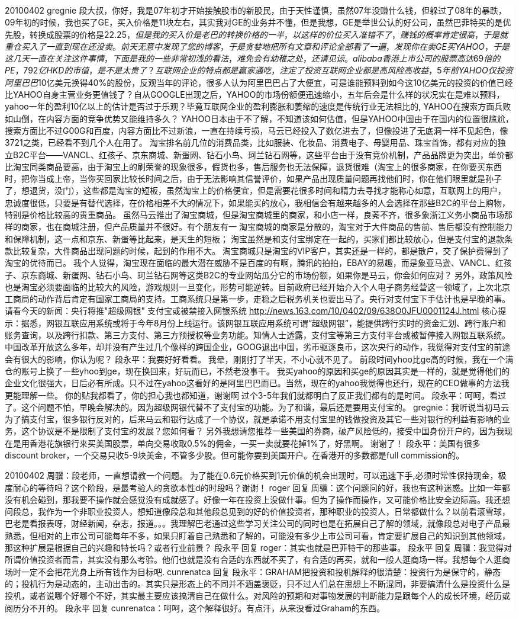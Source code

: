 20100402
gregnie
段大叔，你好，我是07年初才开始接触股市的新股民，由于天性谨慎，虽然07年没赚什么钱，但躲过了08年的暴跌，09年初的时候，我也买了GE，买入价格是11块左右，其实我对GE的业务并不懂，但是我想，GE是举世公认的好公司，虽然巴菲特买的是优先股，转换成股票的价格是$22.25，但是我的买入价是老巴的转换价格的一半，以这样的价位买入准错不了，赚钱的概率肯定很高，于是就重仓买入了一直到现在还没卖。
前天无意中发现了您的博客，于是贪婪地把所有文章和评论全部看了一遍，发现你在卖GE买YAHOO，于是这几天一直在关注这件事情，下面是我的一些非常初浅的看法，难免会有幼稚之处，还请见谅。
alibaba香港上市公司的股票高达69倍的PE，792亿HKD的市值，是不是太贵了？
互联网企业的特点都是赢家通吃，注定了投资互联网企业都是高风险高收益，5年前YAHOO仅投资阿里巴巴$10亿美元换得40%的股份，反观当年的评论，很多人认为阿里巴巴占了大便宜，可是谁能预料到如今这10亿美元的投资的价值已经比YAHOO自身主营业务更值钱了？自从GOOGLE出现之后，YAHOO的市场份额便迅速缩小，五年后会是什么样的状况实在是难以预料，yahoo一年的盈利10亿以上的估计是否过于乐观？毕竟互联网企业的盈利膨胀和萎缩的速度是传统行业无法相比的, YAHOO在搜索方面兵败如山倒，在内容方面的竞争优势又能维持多久？
YAHOO日本由于不了解，不知道该如何估值，但是YAHOO中国由于在国内的位置很尴尬，搜索方面比不过G00G和百度，内容方面比不过新浪，一直在持续亏损，马云已经投入了数亿进去了，但像投进了无底洞一样不见起色，像3721之类，已经看不到几个人在用了。
淘宝排名前几位的消费品类，比如服装、化妆品、消费电子、母婴用品、珠宝首饰，都有对应的独立B2C平台——VANCL、红孩子、京东商城、新蛋网、钻石小鸟、珂兰钻石网等，这些平台由于没有竞价机制，产品品牌更为突出，单价都比淘宝同类商品要高，由于淘宝上的刷荣誉的现象很多，假货也多，售后服务也无法保障，退货很难（淘宝上的很多商家，在你要买东西时，把你当成上帝，当你买回家比较长时间之后，由于无法影响其信誉评价，如果产品出现质量问题再找他们时，你在他们眼里就是孙子了，想退货，没门），这些都是淘宝的短板，虽然淘宝上的价格便宜，但是需要花很多时间和精力去寻找才能称心如意，互联网上的用户，忠诚度很低，只要是有替代选择，在价格相差不大的情况下，如果能买的放心，我相信会有越来越多的人会选择在那些B2C的平台上购物，特别是价格比较高的贵重商品。
虽然马云推出了淘宝商城，但是淘宝商城里的商家，和小店一样，良莠不齐，很多象浙江义务小商品市场那样的商家，也在商城注册，但产品质量并不很好。有个朋友有一
淘宝商城的商家是分散的，淘宝对于大件商品的售前、售后都没有控制能力和保障机制，这一点和京东、新蛋等比起来，是天生的短板；
淘宝虽然是和支付宝绑定在一起的，买家们都比较放心，但是支付宝的退款条款比较复杂，大件商品出现问题的时候，起到的作用不大。
淘宝商城只是淘宝的VIP客户，其实还是一样的，都是散户，交了保护费得到了淘宝的优待而已。
我个人觉得，淘宝现在面临的最大潜在威胁不是百度的有啊，腾讯的拍拍，EBAY的易趣，而是象亚马逊、VANCL、红孩子、京东商城、新蛋网、钻石小鸟、珂兰钻石网等这类B2C的专业网站瓜分它的市场份额，如果你是马云，你会如何应对？
另外，政策风险也是淘宝必须要面临的比较大的风险，游戏规则一旦变化，形势可能逆转。目前政府已经开始介入个人电子商务经营这一领域了，上次北京工商局的动作背后肯定有国家工商局的支持。工商系统只是第一步，走稳之后税务机关也要出马了。央行对支付宝下手估计也是早晚的事。
请看今天的新闻：央行将推"超级网银" 支付宝或被禁接入网银系统
http://news.163.com/10/0402/09/638O0JFU0001124J.html
核心提示：据悉，网银互联应用系统或将于今年8月份上线运行。该网银互联应用系统可谓“超级网银”，能提供跨行实时的资金汇划、跨行账户和账务查询，以及跨行扣款、第三方支付、第三方预授权等业务功能。知情人士透露，支付宝等第三方支付平台或被暂停接入网银互联系统。
中国改革开放这么多年，却并没有产生过几个像样的跨国企业，GOOG退出中国，劣币驱逐良币，这次央行的动作，我觉得对支付宝的前途会有很大的影响，你认为呢？
 段永平：我要好好看看。
我晕，刚刚打了半天，不小心就不见了。
前段时间yhoo比ge高的时候，我在一个满仓的账号上换了一些yhoo到ge，现在换回来，好玩而已，不然老没事干。
我买yahoo的原因和买ge的原因其实是一样的，就是觉得他们的企业文化很强大，日后必有所成。只不过在yahoo这看好的是阿里巴巴而已。当然，现在的yahoo我觉得也还行，现在的CEO做事的方法我更能理解一些。
你的贴我都看了，你的担心我也都知道，谢谢啊
过个3-5年我们就都明白了反正我们都有的是时间。
 段永平：呵呵，看过了。这个问题不怕，早晚会解决的。因为超级网银代替不了支付宝的功能。为了和谐，最后还是要用支付宝的。
gregnie：我听说当初马云为了搞支付宝，很多银行反对的，后来马云和银行达成了一个协议，就是承诺不用支付宝里的钱做投资及其它一些对银行的利益有影响的业务，这个协议是不是限制了支付宝的发展？您如何看？
另外我想请您推荐一些美国的券商，破产风险低的，接受中国身份开户的，因为我现在是用香港花旗银行来买美国股票，单向交易收取0.5%的佣金，一买一卖就要花掉1%了，好黑啊。
谢谢了！
 段永平：美国有很多discount broker，一个交易只收5-9块美金，不管多少股。但可能你要到美国开户。在香港开的多数都是full commission的。


20100402
周骥：段老师，一直想请教一个问题。
为了能在0.6元价格买到1元价值的机会出现时，可以迅速下手,必须时常性保持现金，极度耐心的等待吗？这个阶段，是最考验人的贪欲本性d的时段吗？谢谢！
roger 回复 周骥：这个问题问的好，我也有这种迷惑。比如一年都没有机会碰到，那我要不操作就会感觉没有成就感了。好像一年在投资上没做什事。但为了操作而操作，又可能价格比安全边际高。我还想问段总，我作为一个非职业投资人，想知道像段总和其他段总见到的好的价值投资者，那种职业的投资人，日常都做什么？以前看滚雪球，巴老是看报表呀，财经新闻，杂志，报道。。。我理解巴老通过这些学习关注公司的同时也是在拓展自己了解的领域，就像段总对电子产品最熟悉，但相对的上市公司可能每年不多，如果只盯着自己熟悉和了解的，可能没有多少上市公司可看，肯定要扩展自己的知识到其他领域，那这种扩展是根据自己的兴趣和特长吗？或者行业前景？
 段永平 回复 roger：其实也就是巴菲特干的那些事。
 段永平 回复 周骥：我觉得对所谓价值投资者而言，其实没有那么考验。他们也就是没有合适的东西就不买了，有合适的再买，就和一般人逛商场一样。我想每个人逛商场时一定不会把花光身上所有钱作为目标吧.
cunrenatca 回复  段永平：GRAHAM把投资和投机解释的很清楚：投资行为是保守的，静态的；投机行为是动态的，主动出击的。其实只是形态上的不同并不涵盖褒贬，只不过人们总在思想上不断混同，非要搞清什么是投资什么是投机，或者说哪个好哪个不好，其实最主要应该搞清自己在做什么。对风险的预期和对事物发展的判断能力是跟每个人的成长环境，经历或阅历分不开的。
 段永平 回复 cunrenatca：呵呵，这个解释很好。有点汗，从来没看过Graham的东西。
